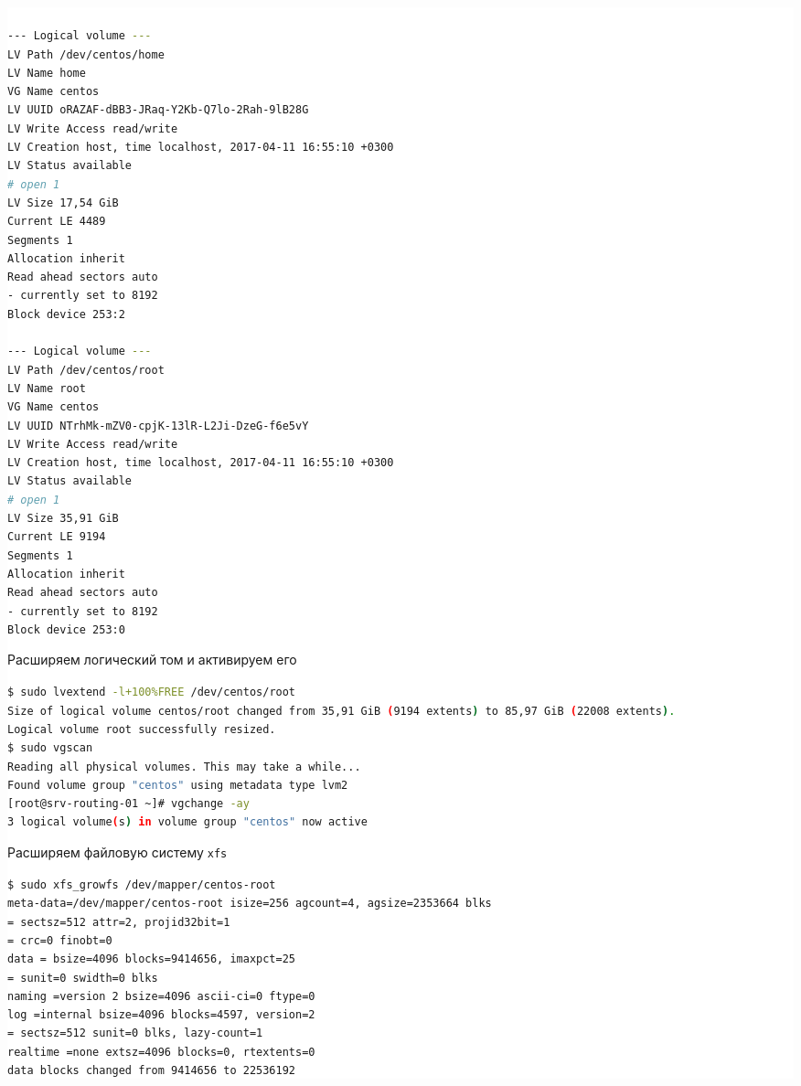 ```sh

--- Logical volume ---
LV Path /dev/centos/home
LV Name home
VG Name centos
LV UUID oRAZAF-dBB3-JRaq-Y2Kb-Q7lo-2Rah-9lB28G
LV Write Access read/write
LV Creation host, time localhost, 2017-04-11 16:55:10 +0300
LV Status available
# open 1
LV Size 17,54 GiB
Current LE 4489
Segments 1
Allocation inherit
Read ahead sectors auto
- currently set to 8192
Block device 253:2

--- Logical volume ---
LV Path /dev/centos/root
LV Name root
VG Name centos
LV UUID NTrhMk-mZV0-cpjK-13lR-L2Ji-DzeG-f6e5vY
LV Write Access read/write
LV Creation host, time localhost, 2017-04-11 16:55:10 +0300
LV Status available
# open 1
LV Size 35,91 GiB
Current LE 9194
Segments 1
Allocation inherit
Read ahead sectors auto
- currently set to 8192
Block device 253:0
```

Расширяем логический том и активируем его

```sh
$ sudo lvextend -l+100%FREE /dev/centos/root
Size of logical volume centos/root changed from 35,91 GiB (9194 extents) to 85,97 GiB (22008 extents).
Logical volume root successfully resized.
$ sudo vgscan
Reading all physical volumes. This may take a while...
Found volume group "centos" using metadata type lvm2
[root@srv-routing-01 ~]# vgchange -ay
3 logical volume(s) in volume group "centos" now active
```

Расширяем файловую систему `xfs`

```sh
$ sudo xfs_growfs /dev/mapper/centos-root
meta-data=/dev/mapper/centos-root isize=256 agcount=4, agsize=2353664 blks
= sectsz=512 attr=2, projid32bit=1
= crc=0 finobt=0
data = bsize=4096 blocks=9414656, imaxpct=25
= sunit=0 swidth=0 blks
naming =version 2 bsize=4096 ascii-ci=0 ftype=0
log =internal bsize=4096 blocks=4597, version=2
= sectsz=512 sunit=0 blks, lazy-count=1
realtime =none extsz=4096 blocks=0, rtextents=0
data blocks changed from 9414656 to 22536192
```
